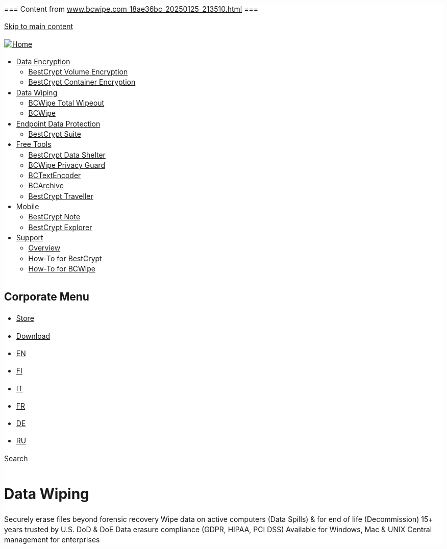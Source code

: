 === Content from www.bcwipe.com_18ae36bc_20250125_213510.html ===

[Skip to main content](#main-content)

[![Home](/themes/custom/jetico/images/logo_symbol.svg)](/)

* [Data Encryption](/data-encryption)
  + [BestCrypt Volume Encryption](/data-encryption/encrypt-hard-drives-bestcrypt-volume-encryption)
  + [BestCrypt Container Encryption](/data-encryption/encrypt-files-bestcrypt-container-encryption)
* [Data Wiping](/data-wiping)
  + [BCWipe Total Wipeout](/data-wiping/wipe-hard-drives-bcwipe-total-wipeout)
  + [BCWipe](/data-wiping/wipe-files-bcwipe)
* [Endpoint Data Protection](/endpoint-data-protection)
  + [BestCrypt Suite](/endpoint-data-protection/painless-encryption-forensically-clean-wiping-bestcrypt-suite)
* [Free Tools](/free-security-tools)
  + [BestCrypt Data Shelter](/free-security-tools/protect-data-even-when-its-use-bestcrypt-data-shelter)
  + [BCWipe Privacy Guard](/free-security-tools/reclaim-your-windows-privacy-bcwipe-privacy-guard)
  + [BCTextEncoder](/free-security-tools/encrypt-text-bctextencoder)
  + [BCArchive](/free-security-tools/encrypt-compress-files-bcarchive)
  + [BestCrypt Traveller](/free-security-tools/access-encrypted-files-bestcrypt-traveller)
* [Mobile](/mobile-security "Protect data on your mobile device")
  + [BestCrypt Note](/mobile-tools/encrypted-notes-android-bestcrypt-note)
  + [BestCrypt Explorer](/mobile-security/bestcrypt-explorer-android-file-manager)
* [Support](/support)
  + [Overview](/support)
  + [How-To for BestCrypt](/support/how-use-encryption-bestcrypt)
  + [How-To for BCWipe](/support/how-wipe-data-bcwipe)

## Corporate Menu

* [Store](/online-shop)
* [Download](/downloads)

* [EN](/)
* [FI](https://www.jetico.com/jeticon-tietoturvaohjelmistot)
* [IT](https://www.jetico.com/soluzioni-di-protezione-dei-dati-jetico)
* [FR](https://www.jetico.com/logiciel-de-protection-des-donnees-par-jetico)
* [DE](https://www.jetico.com/datensicherheit-von-jetico)
* [RU](https://www.jetico.com/programmy-zasity-dannyh-jetico)

Search

# Data Wiping

Securely erase files beyond forensic recovery
Wipe data on active computers (Data Spills) & for end of life (Decommission)
15+ years trusted by U.S. DoD & DoE
Data erasure compliance (GDPR, HIPAA, PCI DSS)
Available for Windows, Mac & UNIX
Central management for enterprises
